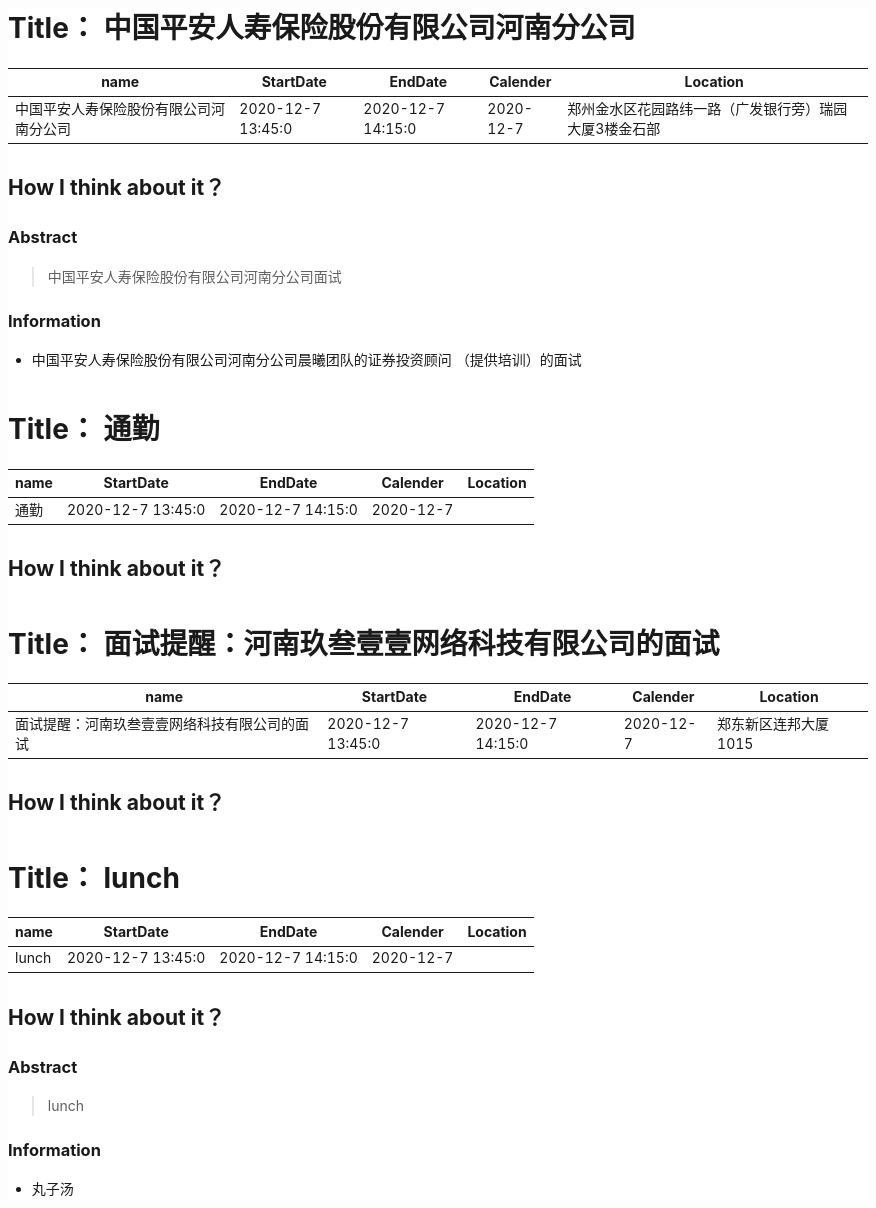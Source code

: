 

# Title：	中国平安人寿保险股份有限公司河南分公司
| name | StartDate | EndDate | Calender | Location |
| ---- | --------- | ------- | -------- | -------- |
| 	中国平安人寿保险股份有限公司河南分公司 | 2020-12-7 13:45:0 | 2020-12-7 14:15:0 | 2020-12-7 | 	郑州金水区花园路纬一路（广发银行旁）瑞园大厦3楼金石部 |
## How I think about it？
	
### Abstract
> 中国平安人寿保险股份有限公司河南分公司面试
### Information
* 中国平安人寿保险股份有限公司河南分公司晨曦团队的证券投资顾问 （提供培训）的面试



# Title：	通勤
| name | StartDate | EndDate | Calender | Location |
| ---- | --------- | ------- | -------- | -------- |
| 	通勤 | 2020-12-7 13:45:0 | 2020-12-7 14:15:0 | 2020-12-7 |  |
## How I think about it？



# Title：	面试提醒：河南玖叁壹壹网络科技有限公司的面试
| name | StartDate | EndDate | Calender | Location |
| ---- | --------- | ------- | -------- | -------- |
| 	面试提醒：河南玖叁壹壹网络科技有限公司的面试 | 2020-12-7 13:45:0 | 2020-12-7 14:15:0 | 2020-12-7 | 	郑东新区连邦大厦1015 |
## How I think about it？



# Title：	lunch
| name | StartDate | EndDate | Calender | Location |
| ---- | --------- | ------- | -------- | -------- |
| 	lunch | 2020-12-7 13:45:0 | 2020-12-7 14:15:0 | 2020-12-7 |  |
## How I think about it？
	
### Abstract
> lunch
### Information
* 丸子汤
